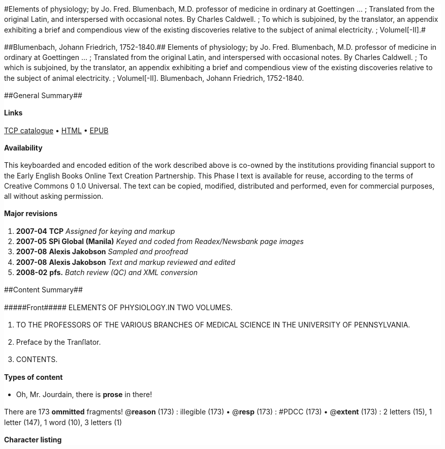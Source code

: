 #Elements of physiology; by Jo. Fred. Blumenbach, M.D. professor of medicine in ordinary at Goettingen ... ; Translated from the original Latin, and interspersed with occasional notes. By Charles Caldwell. ; To which is subjoined, by the translator, an appendix exhibiting a brief and compendious view of the existing discoveries relative to the subject of animal electricity. ; VolumeI[-II].#

##Blumenbach, Johann Friedrich, 1752-1840.##
Elements of physiology; by Jo. Fred. Blumenbach, M.D. professor of medicine in ordinary at Goettingen ... ; Translated from the original Latin, and interspersed with occasional notes. By Charles Caldwell. ; To which is subjoined, by the translator, an appendix exhibiting a brief and compendious view of the existing discoveries relative to the subject of animal electricity. ; VolumeI[-II].
Blumenbach, Johann Friedrich, 1752-1840.

##General Summary##

**Links**

[TCP catalogue](http://www.ota.ox.ac.uk/tcp/)  • 
[HTML](http://tei.it.ox.ac.uk/tcp/Texts-HTML/free/N21/N21536.html)  • 
[EPUB](http://tei.it.ox.ac.uk/tcp/Texts-EPUB/free/N21/N21536.epub)

**Availability**

This keyboarded and encoded edition of the
	       work described above is co-owned by the institutions
	       providing financial support to the Early English Books
	       Online Text Creation Partnership. This Phase I text is
	       available for reuse, according to the terms of Creative
	       Commons 0 1.0 Universal. The text can be copied,
	       modified, distributed and performed, even for
	       commercial purposes, all without asking permission.

**Major revisions**

1. __2007-04__ __TCP__ *Assigned for keying and markup*
1. __2007-05__ __SPi Global (Manila)__ *Keyed and coded from Readex/Newsbank page images*
1. __2007-08__ __Alexis Jakobson__ *Sampled and proofread*
1. __2007-08__ __Alexis Jakobson__ *Text and markup reviewed and edited*
1. __2008-02__ __pfs.__ *Batch review (QC) and XML conversion*

##Content Summary##

#####Front#####
ELEMENTS OF PHYSIOLOGY.IN TWO VOLUMES.
1. TO THE PROFESSORS OF THE VARIOUS BRANCHES OF MEDICAL SCIENCE IN THE UNIVERSITY OF PENNSYLVANIA.

1. Preface by the Tranſlator.

1. CONTENTS.

**Types of content**

  * Oh, Mr. Jourdain, there is **prose** in there!

There are 173 **ommitted** fragments! 
 @__reason__ (173) : illegible (173)  •  @__resp__ (173) : #PDCC (173)  •  @__extent__ (173) : 2 letters (15), 1 letter (147), 1 word (10), 3 letters (1)

**Character listing**
